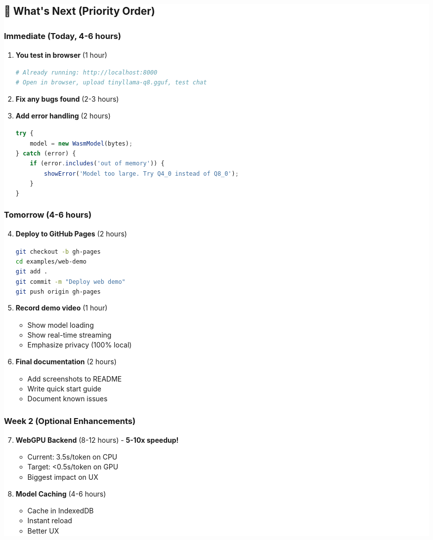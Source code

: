 
## 🚀 What's Next (Priority Order)

### **Immediate** (Today, 4-6 hours)
1. **You test in browser** (1 hour)
   ```bash
   # Already running: http://localhost:8000
   # Open in browser, upload tinyllama-q8.gguf, test chat
   ```

2. **Fix any bugs found** (2-3 hours)

3. **Add error handling** (2 hours)
   ```javascript
   try {
       model = new WasmModel(bytes);
   } catch (error) {
       if (error.includes('out of memory')) {
           showError('Model too large. Try Q4_0 instead of Q8_0');
       }
   }
   ```

### **Tomorrow** (4-6 hours)
4. **Deploy to GitHub Pages** (2 hours)
   ```bash
   git checkout -b gh-pages
   cd examples/web-demo
   git add .
   git commit -m "Deploy web demo"
   git push origin gh-pages
   ```

5. **Record demo video** (1 hour)
   - Show model loading
   - Show real-time streaming
   - Emphasize privacy (100% local)

6. **Final documentation** (2 hours)
   - Add screenshots to README
   - Write quick start guide
   - Document known issues

### **Week 2** (Optional Enhancements)
7. **WebGPU Backend** (8-12 hours) - **5-10x speedup!**
   - Current: 3.5s/token on CPU
   - Target: <0.5s/token on GPU
   - Biggest impact on UX

8. **Model Caching** (4-6 hours)
   - Cache in IndexedDB
   - Instant reload
   - Better UX
